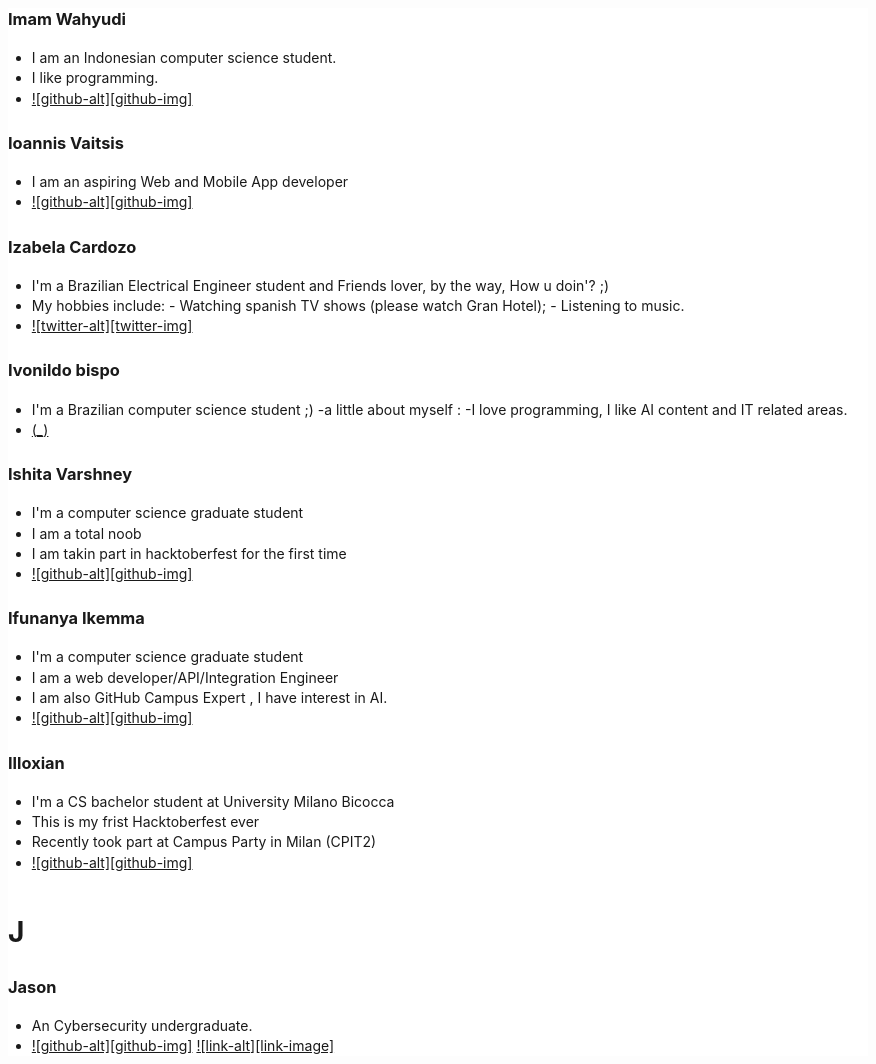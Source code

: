 ### Imam Wahyudi

- I am an Indonesian computer science student.
- I like programming.
- [![github-alt][github-img]](https://github.com/imamwahyudi1995)

### Ioannis Vaitsis

- I am an aspiring Web and Mobile App developer
- [![github-alt][github-img]](https://github.com/Vairus)

### Izabela Cardozo

- I'm a Brazilian Electrical Engineer student and Friends lover, by the way, How u doin'? ;)
- My hobbies include: - Watching spanish TV shows (please watch Gran Hotel); - Listening to music.
- [![twitter-alt][twitter-img]](https://twitter.com/izabela963)

### Ivonildo bispo

- I'm a Brazilian computer science student ;)
  -a little about myself :
  -I love programming, I like AI content and IT related areas.
- [(_\__)](https://github.com/Ivonildo31)

### Ishita Varshney

- I'm a computer science graduate student
- I am a total noob
- I am takin part in hacktoberfest for the first time
- [![github-alt][github-img]](https://github.com/ishitavarshney)

### Ifunanya Ikemma

- I'm a computer science graduate student
- I am a web developer/API/Integration Engineer
- I am also GitHub Campus Expert , I have interest in AI.
- [![github-alt][github-img]](https://github.com/Iphytech)

### Illoxian

- I'm a CS bachelor student at University Milano Bicocca
- This is my frist Hacktoberfest ever
- Recently took part at Campus Party in Milan (CPIT2)
- [![github-alt][github-img]](https://github.com/illoxian)

# J
### Jason
- An Cybersecurity undergraduate.
- [![github-alt][github-img]](https://github.com/thevip799) [![link-alt][link-image]](https://jalaj.funcity.org)
